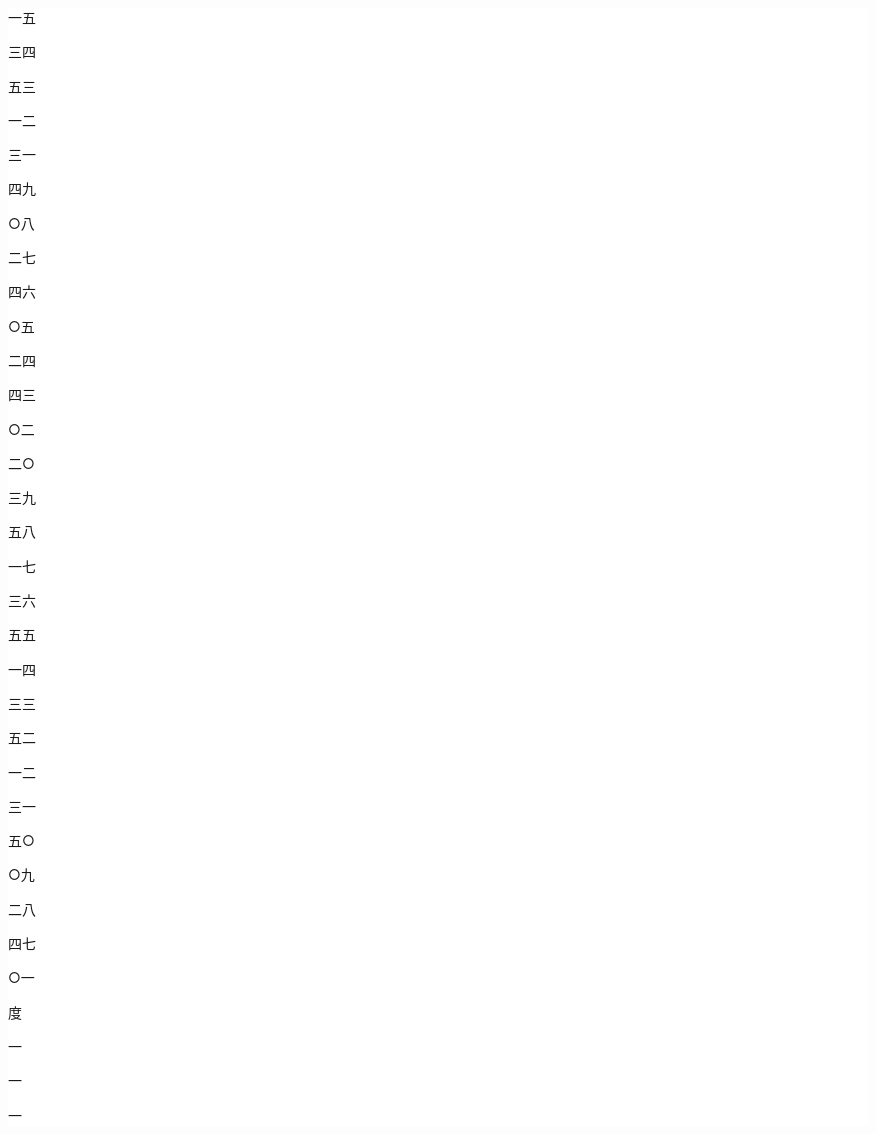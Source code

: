 一五

三四

五三

一二

三一

四九

○八

二七

四六

○五

二四

四三

○二

二○

三九

五八

一七

三六

五五

一四

三三

五二

一二

三一

五○

○九

二八

四七

○一

度

一

一

一
